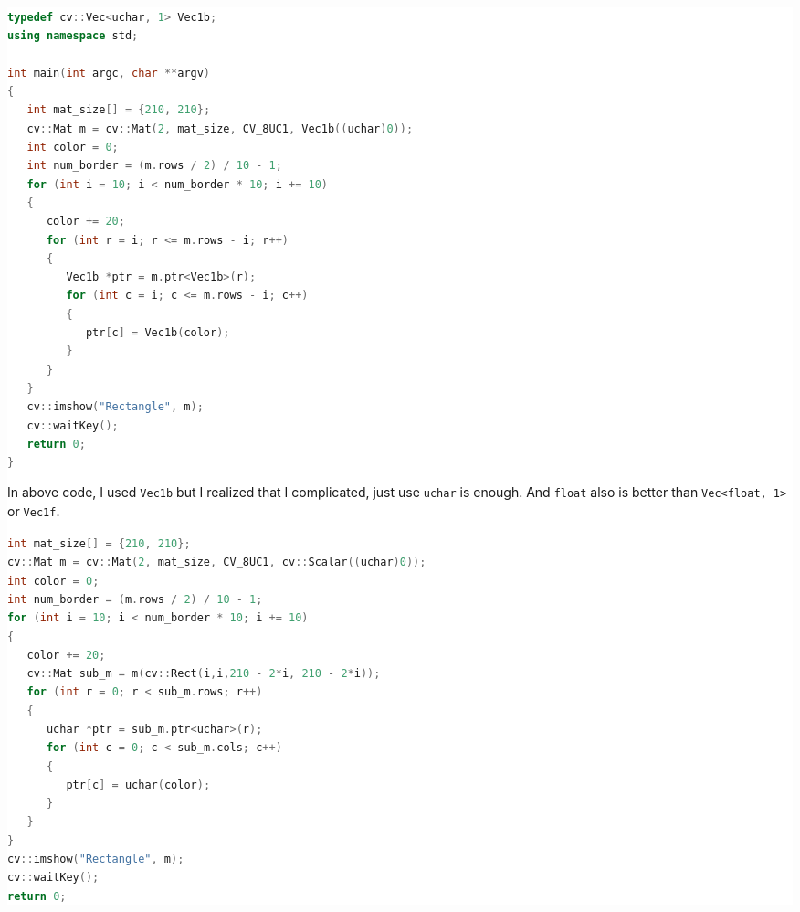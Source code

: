```c++
typedef cv::Vec<uchar, 1> Vec1b;
using namespace std;

int main(int argc, char **argv)
{
   int mat_size[] = {210, 210};
   cv::Mat m = cv::Mat(2, mat_size, CV_8UC1, Vec1b((uchar)0));
   int color = 0;
   int num_border = (m.rows / 2) / 10 - 1;
   for (int i = 10; i < num_border * 10; i += 10)
   {
      color += 20;
      for (int r = i; r <= m.rows - i; r++)
      {
         Vec1b *ptr = m.ptr<Vec1b>(r);
         for (int c = i; c <= m.rows - i; c++)
         {
            ptr[c] = Vec1b(color);
         }
      }
   }
   cv::imshow("Rectangle", m);
   cv::waitKey();
   return 0;
}
```

In above code, I used `Vec1b` but I realized that I complicated, just use `uchar` is enough. And `float` also is better than `Vec<float, 1>` or `Vec1f`.

```c++
int mat_size[] = {210, 210};
cv::Mat m = cv::Mat(2, mat_size, CV_8UC1, cv::Scalar((uchar)0));
int color = 0;
int num_border = (m.rows / 2) / 10 - 1;
for (int i = 10; i < num_border * 10; i += 10)
{
   color += 20;
   cv::Mat sub_m = m(cv::Rect(i,i,210 - 2*i, 210 - 2*i));
   for (int r = 0; r < sub_m.rows; r++)
   {
      uchar *ptr = sub_m.ptr<uchar>(r);
      for (int c = 0; c < sub_m.cols; c++)
      {
         ptr[c] = uchar(color);
      }
   }
}
cv::imshow("Rectangle", m);
cv::waitKey();
return 0;
```

